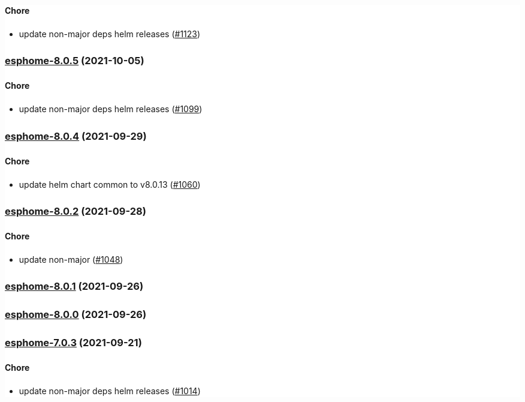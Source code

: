 #### Chore

* update non-major deps helm releases ([#1123](https://github.com/truecharts/apps/issues/1123))



<a name="esphome-8.0.5"></a>
### [esphome-8.0.5](https://github.com/truecharts/apps/compare/esphome-8.0.4...esphome-8.0.5) (2021-10-05)

#### Chore

* update non-major deps helm releases ([#1099](https://github.com/truecharts/apps/issues/1099))



<a name="esphome-8.0.4"></a>
### [esphome-8.0.4](https://github.com/truecharts/apps/compare/esphome-8.0.3...esphome-8.0.4) (2021-09-29)

#### Chore

* update helm chart common to v8.0.13 ([#1060](https://github.com/truecharts/apps/issues/1060))



<a name="esphome-8.0.2"></a>
### [esphome-8.0.2](https://github.com/truecharts/apps/compare/esphome-8.0.1...esphome-8.0.2) (2021-09-28)

#### Chore

* update non-major ([#1048](https://github.com/truecharts/apps/issues/1048))



<a name="esphome-8.0.1"></a>
### [esphome-8.0.1](https://github.com/truecharts/apps/compare/esphome-8.0.0...esphome-8.0.1) (2021-09-26)



<a name="esphome-8.0.0"></a>
### [esphome-8.0.0](https://github.com/truecharts/apps/compare/esphome-7.0.3...esphome-8.0.0) (2021-09-26)



<a name="esphome-7.0.3"></a>
### [esphome-7.0.3](https://github.com/truecharts/apps/compare/esphome-7.0.2...esphome-7.0.3) (2021-09-21)

#### Chore

* update non-major deps helm releases ([#1014](https://github.com/truecharts/apps/issues/1014))


